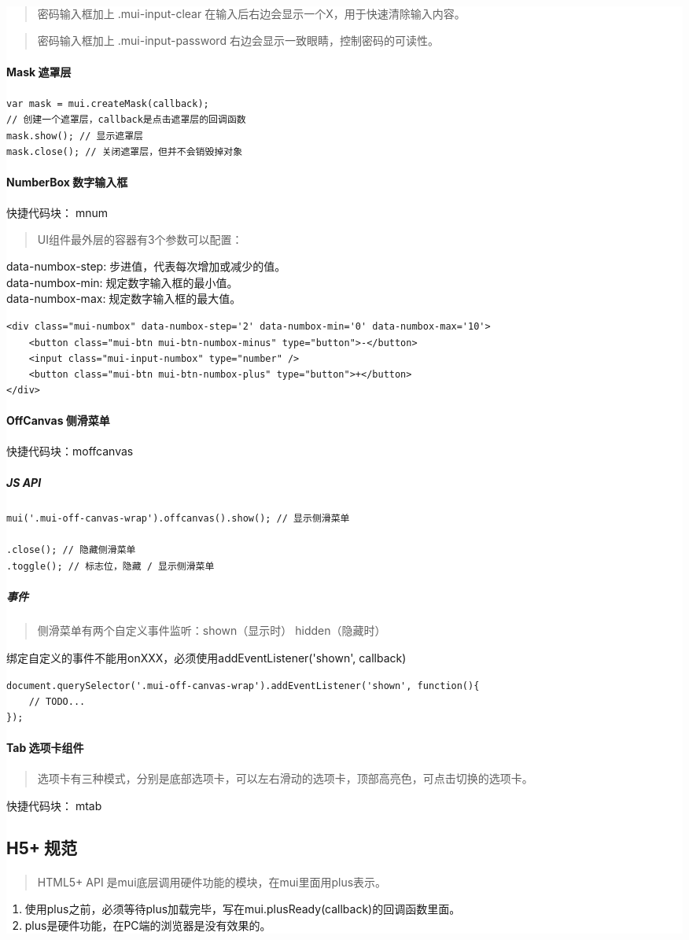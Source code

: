 >密码输入框加上 .mui-input-clear 在输入后右边会显示一个X，用于快速清除输入内容。

>密码输入框加上 .mui-input-password 右边会显示一致眼睛，控制密码的可读性。


#### Mask 遮罩层

	var mask = mui.createMask(callback); 
	// 创建一个遮罩层，callback是点击遮罩层的回调函数
	mask.show(); // 显示遮罩层
	mask.close(); // 关闭遮罩层，但并不会销毁掉对象

#### NumberBox 数字输入框

快捷代码块： mnum

> UI组件最外层的容器有3个参数可以配置：

data-numbox-step: 步进值，代表每次增加或减少的值。     
data-numbox-min: 规定数字输入框的最小值。   
data-numbox-max: 规定数字输入框的最大值。

	<div class="mui-numbox" data-numbox-step='2' data-numbox-min='0' data-numbox-max='10'>
	    <button class="mui-btn mui-btn-numbox-minus" type="button">-</button>
	    <input class="mui-input-numbox" type="number" />
	    <button class="mui-btn mui-btn-numbox-plus" type="button">+</button>
	</div>

#### OffCanvas 侧滑菜单

快捷代码块：moffcanvas

##### JS API

	mui('.mui-off-canvas-wrap').offcanvas().show(); // 显示侧滑菜单
	
	.close(); // 隐藏侧滑菜单
	.toggle(); // 标志位，隐藏 / 显示侧滑菜单

##### 事件

> 侧滑菜单有两个自定义事件监听：shown（显示时） hidden（隐藏时）   

绑定自定义的事件不能用onXXX，必须使用addEventListener('shown', callback)

	document.querySelector('.mui-off-canvas-wrap').addEventListener('shown', function(){
		// TODO...
	});

#### Tab 选项卡组件
> 选项卡有三种模式，分别是底部选项卡，可以左右滑动的选项卡，顶部高亮色，可点击切换的选项卡。

快捷代码块： mtab



## H5+ 规范
> HTML5+ API 是mui底层调用硬件功能的模块，在mui里面用plus表示。

1. 使用plus之前，必须等待plus加载完毕，写在mui.plusReady(callback)的回调函数里面。
2. plus是硬件功能，在PC端的浏览器是没有效果的。